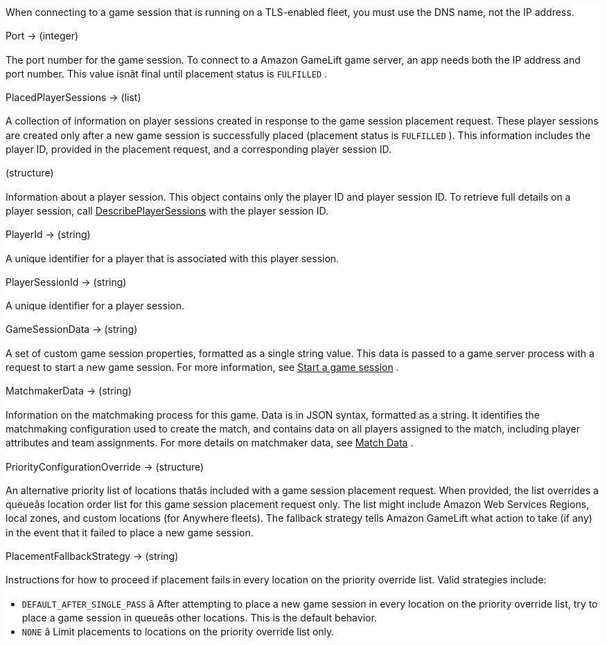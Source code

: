 When connecting to a game session that is running on a TLS-enabled fleet, you must use the DNS name, not the IP address.

Port -> (integer)

The port number for the game session. To connect to a Amazon GameLift game server, an app needs both the IP address and port number. This value isnât final until placement status is `FULFILLED` .

PlacedPlayerSessions -> (list)

A collection of information on player sessions created in response to the game session placement request. These player sessions are created only after a new game session is successfully placed (placement status is `FULFILLED` ). This information includes the player ID, provided in the placement request, and a corresponding player session ID.

(structure)

Information about a player session. This object contains only the player ID and player session ID. To retrieve full details on a player session, call [DescribePlayerSessions](https://docs.aws.amazon.com/gamelift/latest/apireference/API_DescribePlayerSessions.html) with the player session ID.

PlayerId -> (string)

A unique identifier for a player that is associated with this player session.

PlayerSessionId -> (string)

A unique identifier for a player session.

GameSessionData -> (string)

A set of custom game session properties, formatted as a single string value. This data is passed to a game server process with a request to start a new game session. For more information, see [Start a game session](https://docs.aws.amazon.com/gamelift/latest/developerguide/gamelift-sdk-server-api.html#gamelift-sdk-server-startsession) .

MatchmakerData -> (string)

Information on the matchmaking process for this game. Data is in JSON syntax, formatted as a string. It identifies the matchmaking configuration used to create the match, and contains data on all players assigned to the match, including player attributes and team assignments. For more details on matchmaker data, see [Match Data](https://docs.aws.amazon.com/gamelift/latest/flexmatchguide/match-server.html#match-server-data) .

PriorityConfigurationOverride -> (structure)

An alternative priority list of locations thatâs included with a game session placement request. When provided, the list overrides a queueâs location order list for this game session placement request only. The list might include Amazon Web Services Regions, local zones, and custom locations (for Anywhere fleets). The fallback strategy tells Amazon GameLift what action to take (if any) in the event that it failed to place a new game session.

PlacementFallbackStrategy -> (string)

Instructions for how to proceed if placement fails in every location on the priority override list. Valid strategies include:

- `DEFAULT_AFTER_SINGLE_PASS` â After attempting to place a new game session in every location on the priority override list, try to place a game session in queueâs other locations. This is the default behavior.
- `NONE` â Limit placements to locations on the priority override list only.
